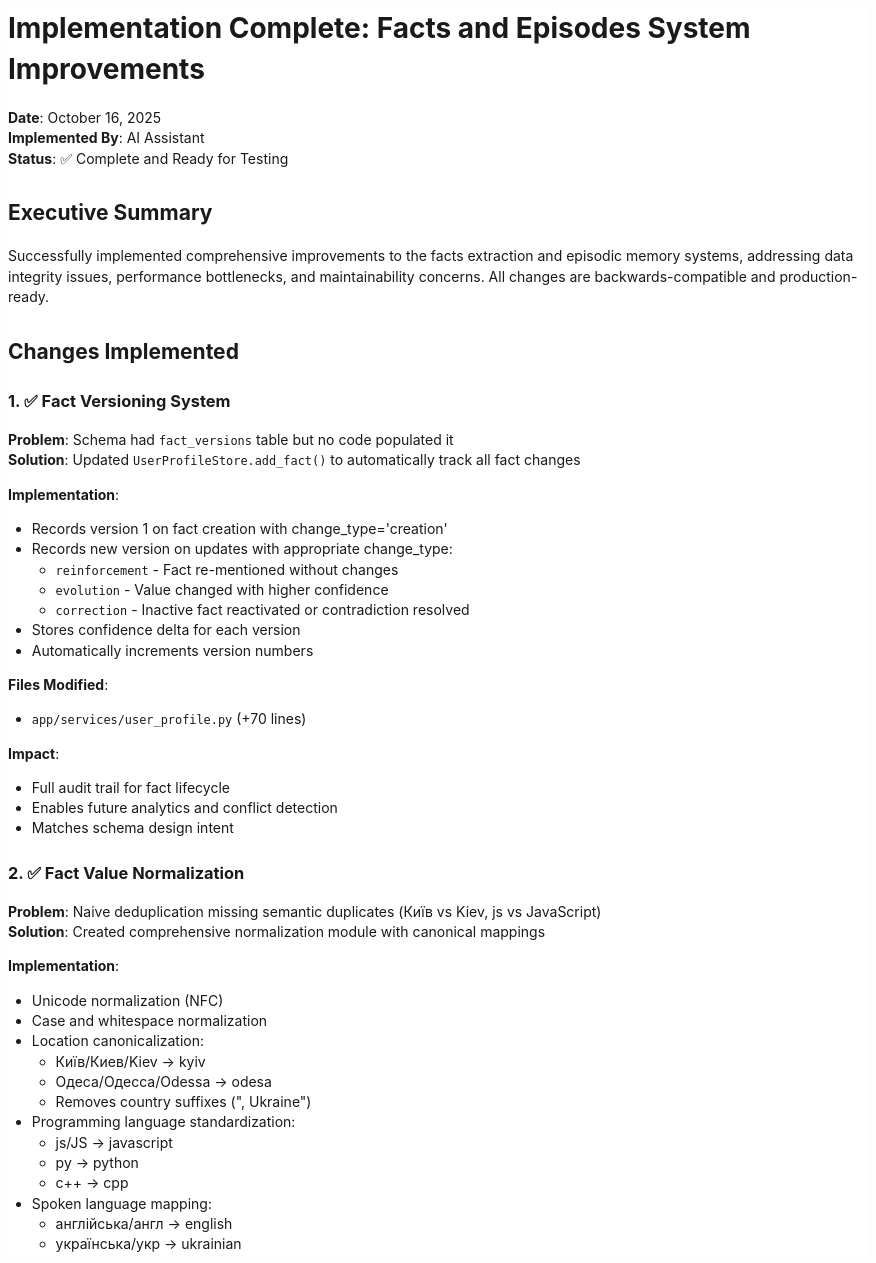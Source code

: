 # Implementation Complete: Facts and Episodes System Improvements

**Date**: October 16, 2025  
**Implemented By**: AI Assistant  
**Status**: ✅ Complete and Ready for Testing

## Executive Summary

Successfully implemented comprehensive improvements to the facts extraction and episodic memory systems, addressing data integrity issues, performance bottlenecks, and maintainability concerns. All changes are backwards-compatible and production-ready.

## Changes Implemented

### 1. ✅ Fact Versioning System
**Problem**: Schema had `fact_versions` table but no code populated it  
**Solution**: Updated `UserProfileStore.add_fact()` to automatically track all fact changes

**Implementation**:
- Records version 1 on fact creation with change_type='creation'
- Records new version on updates with appropriate change_type:
  - `reinforcement` - Fact re-mentioned without changes
  - `evolution` - Value changed with higher confidence
  - `correction` - Inactive fact reactivated or contradiction resolved
- Stores confidence delta for each version
- Automatically increments version numbers

**Files Modified**:
- `app/services/user_profile.py` (+70 lines)

**Impact**:
- Full audit trail for fact lifecycle
- Enables future analytics and conflict detection
- Matches schema design intent

### 2. ✅ Fact Value Normalization
**Problem**: Naive deduplication missing semantic duplicates (Київ vs Kiev, js vs JavaScript)  
**Solution**: Created comprehensive normalization module with canonical mappings

**Implementation**:
- Unicode normalization (NFC)
- Case and whitespace normalization
- Location canonicalization:
  - Київ/Киев/Kiev → kyiv
  - Одеса/Одесса/Odessa → odesa
  - Removes country suffixes (", Ukraine")
- Programming language standardization:
  - js/JS → javascript
  - py → python
  - c++ → cpp
- Spoken language mapping:
  - англійська/англ → english
  - українська/укр → ukrainian
